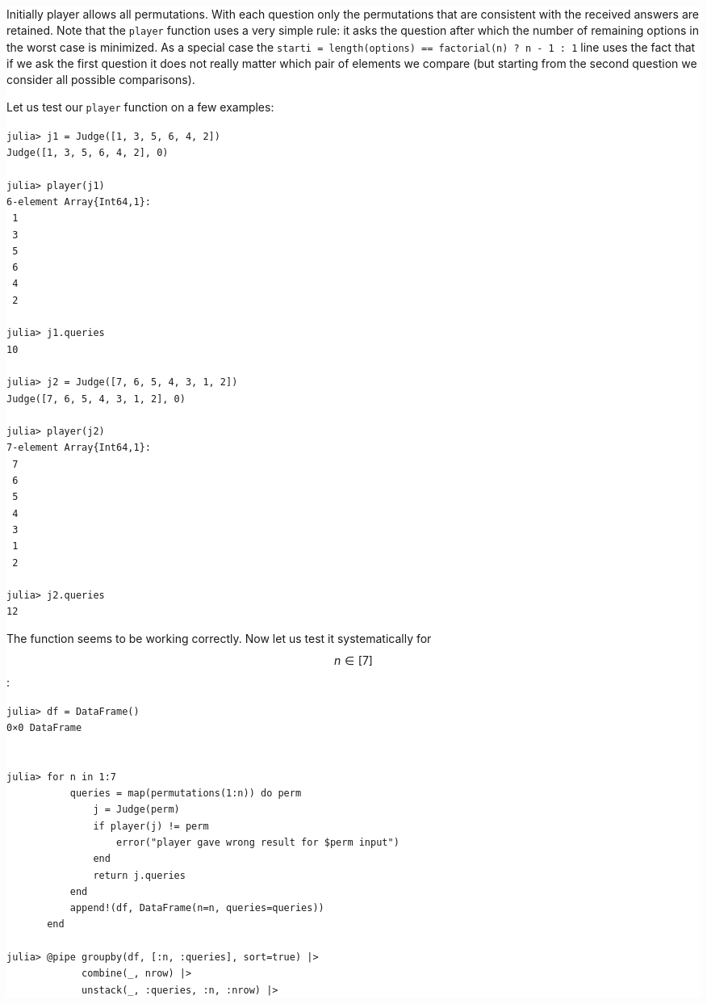 Initially player allows all permutations. With each question only the
permutations that are consistent with the received answers are retained. Note
that the `player` function uses a very simple rule: it asks the question after
which the number of remaining options in the worst case is minimized. As a
special case the `starti = length(options) == factorial(n) ? n - 1 : 1` line
uses the fact that if we ask the first question it does not really matter which
pair of elements we compare (but starting from the second question we consider
all possible comparisons).

Let us test our `player` function on a few examples:
```
julia> j1 = Judge([1, 3, 5, 6, 4, 2])
Judge([1, 3, 5, 6, 4, 2], 0)

julia> player(j1)
6-element Array{Int64,1}:
 1
 3
 5
 6
 4
 2

julia> j1.queries
10

julia> j2 = Judge([7, 6, 5, 4, 3, 1, 2])
Judge([7, 6, 5, 4, 3, 1, 2], 0)

julia> player(j2)
7-element Array{Int64,1}:
 7
 6
 5
 4
 3
 1
 2

julia> j2.queries
12
```

The function seems to be working correctly. Now let us test it systematically
for $$n\in[7]$$:

```
julia> df = DataFrame()
0×0 DataFrame


julia> for n in 1:7
           queries = map(permutations(1:n)) do perm
               j = Judge(perm)
               if player(j) != perm
                   error("player gave wrong result for $perm input")
               end
               return j.queries
           end
           append!(df, DataFrame(n=n, queries=queries))
       end

julia> @pipe groupby(df, [:n, :queries], sort=true) |>
             combine(_, nrow) |>
             unstack(_, :queries, :n, :nrow) |>
```